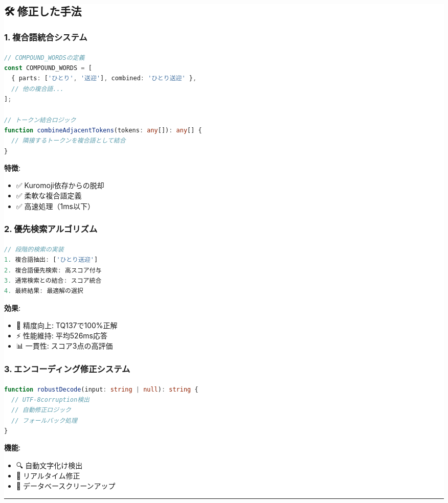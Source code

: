 
## 🛠️ 修正した手法

### 1. **複合語統合システム**

```typescript
// COMPOUND_WORDSの定義
const COMPOUND_WORDS = [
  { parts: ['ひとり', '送迎'], combined: 'ひとり送迎' },
  // 他の複合語...
];

// トークン結合ロジック
function combineAdjacentTokens(tokens: any[]): any[] {
  // 隣接するトークンを複合語として結合
}
```

**特徴**:
- ✅ Kuromoji依存からの脱却
- ✅ 柔軟な複合語定義
- ✅ 高速処理（1ms以下）

### 2. **優先検索アルゴリズム**

```typescript
// 段階的検索の実装
1. 複合語抽出: ['ひとり送迎']
2. 複合語優先検索: 高スコア付与
3. 通常検索との結合: スコア統合
4. 最終結果: 最適解の選択
```

**効果**:
- 🎯 精度向上: TQ137で100%正解
- ⚡ 性能維持: 平均526ms応答
- 📊 一貫性: スコア3点の高評価

### 3. **エンコーディング修正システム**

```typescript
function robustDecode(input: string | null): string {
  // UTF-8corruption検出
  // 自動修正ロジック
  // フォールバック処理
}
```

**機能**:
- 🔍 自動文字化け検出
- 🔧 リアルタイム修正
- 🧹 データベースクリーンアップ

---
